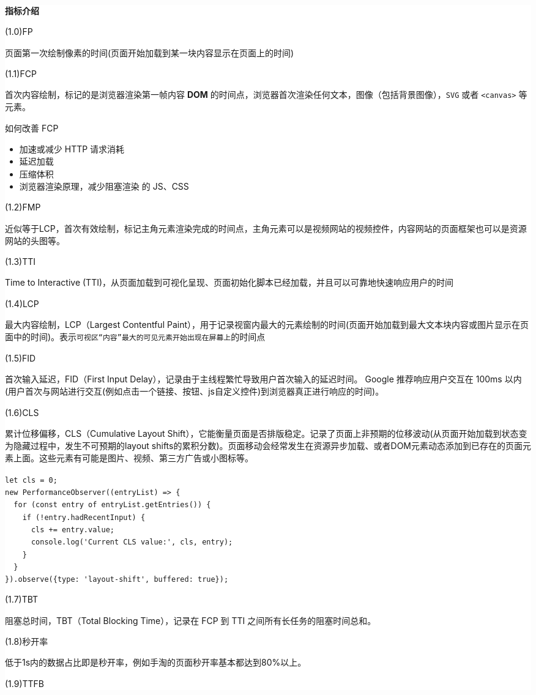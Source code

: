 **指标介绍**

(1.0)FP

页面第一次绘制像素的时间(页面开始加载到某一块内容显示在页面上的时间)

(1.1)FCP

首次内容绘制，标记的是浏览器渲染第一帧内容 **DOM** 的时间点，浏览器首次渲染任何文本，图像（包括背景图像），`SVG` 或者 `<canvas>` 等元素。

如何改善 FCP

- 加速或减少 HTTP 请求消耗
- 延迟加载
- 压缩体积
- 浏览器渲染原理，减少阻塞渲染 的 JS、CSS

(1.2)FMP

近似等于LCP，首次有效绘制，标记主角元素渲染完成的时间点，主角元素可以是视频网站的视频控件，内容网站的页面框架也可以是资源网站的头图等。

(1.3)TTI

Time to Interactive (TTI)，从页面加载到可视化呈现、页面初始化脚本已经加载，并且可以可靠地快速响应用户的时间

(1.4)LCP

最大内容绘制，LCP（Largest Contentful Paint），用于记录视窗内最大的元素绘制的时间(页面开始加载到最大文本块内容或图片显示在页面中的时间)。表示`可视区“内容”最大的可见元素开始出现在屏幕上`的时间点

(1.5)FID

首次输入延迟，FID（First Input Delay），记录由于主线程繁忙导致用户首次输入的延迟时间。 Google 推荐响应用户交互在 100ms 以内(用户首次与网站进行交互(例如点击一个链接、按钮、js自定义控件)到浏览器真正进行响应的时间)。

(1.6)CLS

累计位移偏移，CLS（Cumulative Layout Shift），它能衡量页面是否排版稳定。记录了页面上非预期的位移波动(从页面开始加载到状态变为隐藏过程中，发生不可预期的layout shifts的累积分数)。页面移动会经常发生在资源异步加载、或者DOM元素动态添加到已存在的页面元素上面。这些元素有可能是图片、视频、第三方广告或小图标等。

```
let cls = 0;
new PerformanceObserver((entryList) => {
  for (const entry of entryList.getEntries()) {
    if (!entry.hadRecentInput) {
      cls += entry.value;
      console.log('Current CLS value:', cls, entry);
    }
  }
}).observe({type: 'layout-shift', buffered: true});
```

(1.7)TBT

阻塞总时间，TBT（Total Blocking Time），记录在 FCP 到 TTI 之间所有长任务的阻塞时间总和。

(1.8)秒开率

低于1s内的数据占比即是秒开率，例如手淘的页面秒开率基本都达到80%以上。

(1.9)TTFB
